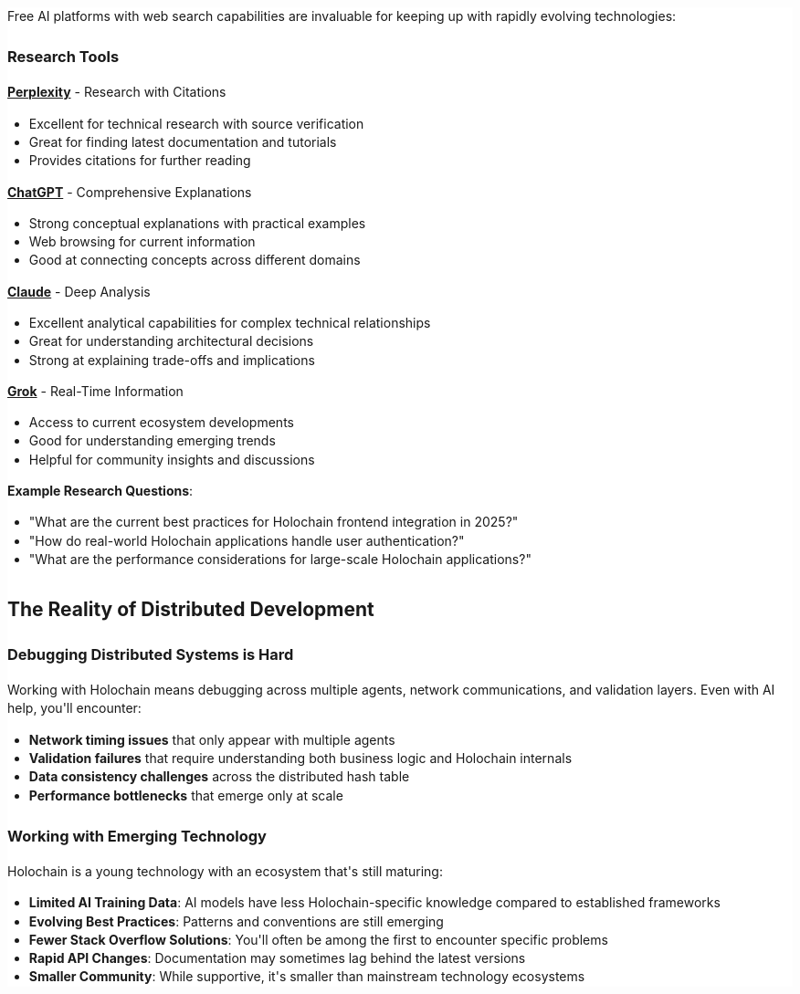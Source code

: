 Free AI platforms with web search capabilities are invaluable for keeping up with rapidly evolving technologies:

### Research Tools

**[Perplexity](https://www.perplexity.ai/)** - Research with Citations
- Excellent for technical research with source verification
- Great for finding latest documentation and tutorials
- Provides citations for further reading

**[ChatGPT](https://chatgpt.com/)** - Comprehensive Explanations
- Strong conceptual explanations with practical examples
- Web browsing for current information
- Good at connecting concepts across different domains

**[Claude](https://www.claude.ai)** - Deep Analysis
- Excellent analytical capabilities for complex technical relationships
- Great for understanding architectural decisions
- Strong at explaining trade-offs and implications

**[Grok](https://grok.com/)** - Real-Time Information
- Access to current ecosystem developments
- Good for understanding emerging trends
- Helpful for community insights and discussions

**Example Research Questions**:
- "What are the current best practices for Holochain frontend integration in 2025?"
- "How do real-world Holochain applications handle user authentication?"
- "What are the performance considerations for large-scale Holochain applications?"

## The Reality of Distributed Development

### Debugging Distributed Systems is Hard

Working with Holochain means debugging across multiple agents, network communications, and validation layers. Even with AI help, you'll encounter:

- **Network timing issues** that only appear with multiple agents
- **Validation failures** that require understanding both business logic and Holochain internals
- **Data consistency challenges** across the distributed hash table
- **Performance bottlenecks** that emerge only at scale

### Working with Emerging Technology

Holochain is a young technology with an ecosystem that's still maturing:

- **Limited AI Training Data**: AI models have less Holochain-specific knowledge compared to established frameworks
- **Evolving Best Practices**: Patterns and conventions are still emerging
- **Fewer Stack Overflow Solutions**: You'll often be among the first to encounter specific problems
- **Rapid API Changes**: Documentation may sometimes lag behind the latest versions
- **Smaller Community**: While supportive, it's smaller than mainstream technology ecosystems
